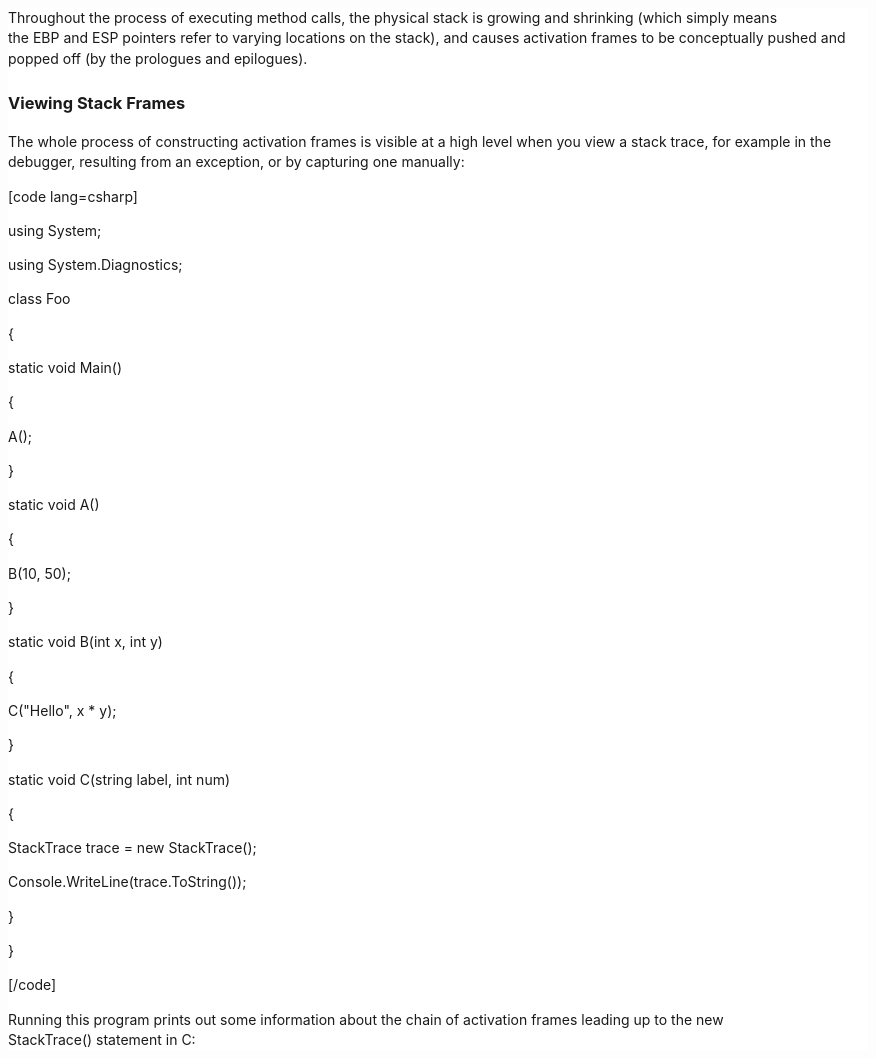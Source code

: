 Throughout the process of executing method calls, the physical stack is growing and shrinking (which simply means the EBP and ESP pointers refer to varying locations on the stack), and causes activation frames to be conceptually pushed and popped off (by the prologues and epilogues).

### Viewing Stack Frames

The whole process of constructing activation frames is visible at a high level when you view a stack trace, for example in the debugger, resulting from an exception, or by capturing one manually:

[code lang=csharp]
  
using System;
  
using System.Diagnostics;

class Foo
  
{
      
static void Main()
      
{
          
A();
      
}

static void A()
      
{
          
B(10, 50);
      
}

static void B(int x, int y)
      
{
          
C("Hello", x * y);
  
<a style="text-decoration:none;color:#325984;" name="393"></a><a style="text-decoration:none;color:#325984;" name="idx-131"></a>
      
}
      
static void C(string label, int num)
      
{
          
StackTrace trace = new StackTrace();
          
Console.WriteLine(trace.ToString());
      
}
  
}
  
[/code]

Running this program prints out some information about the chain of activation frames leading up to the new StackTrace() statement in C:
